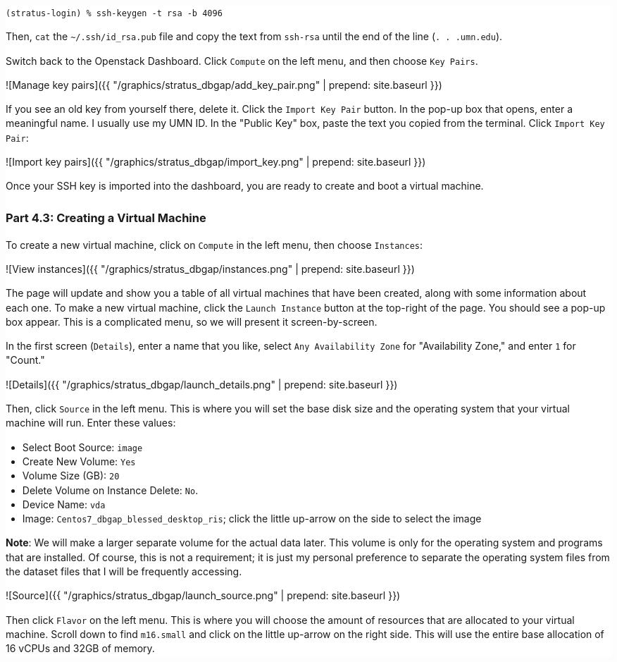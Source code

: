 ```
(stratus-login) % ssh-keygen -t rsa -b 4096
```

Then, `cat` the `~/.ssh/id_rsa.pub` file and copy the text from `ssh-rsa` until the end of the line (`. . .umn.edu`).

Switch back to the Openstack Dashboard. Click `Compute` on the left menu, and then choose `Key Pairs`.

![Manage key pairs]({{ "/graphics/stratus_dbgap/add_key_pair.png" | prepend: site.baseurl }})

If you see an old key from yourself there, delete it. Click the `Import Key Pair` button. In the pop-up box that opens, enter a meaningful name. I usually use my UMN ID. In the "Public Key" box, paste the text you copied from the terminal. Click `Import Key Pair`:

![Import key pairs]({{ "/graphics/stratus_dbgap/import_key.png" | prepend: site.baseurl }})

Once your SSH key is imported into the dashboard, you are ready to create and boot a virtual machine.

### <a name="4.3"></a> Part 4.3: Creating a Virtual Machine
To create a new virtual machine, click on `Compute` in the left menu, then choose `Instances`:

![View instances]({{ "/graphics/stratus_dbgap/instances.png" | prepend: site.baseurl }})

The page will update and show you a table of all virtual machines that have been created, along with some information about each one. To make a new virtual machine, click the `Launch Instance` button at the top-right of the page. You should see a pop-up box appear. This is a complicated menu, so we will present it screen-by-screen.

In the first screen (`Details`), enter a name that you like, select `Any Availability Zone` for "Availability Zone," and enter `1` for "Count."

![Details]({{ "/graphics/stratus_dbgap/launch_details.png" | prepend: site.baseurl }})

Then, click `Source` in the left menu. This is where you will set the base disk size and the operating system that your virtual machine will run. Enter these values:

- Select Boot Source: `image`
- Create New Volume: `Yes`
- Volume Size (GB): `20`
- Delete Volume on Instance Delete: `No`.
- Device Name: `vda`
- Image: `Centos7_dbgap_blessed_desktop_ris`; click the little up-arrow on the side to select the image

**Note**: We will make a larger separate volume for the actual data later. This volume is only for the operating system and programs that are installed. Of course, this is not a requirement; it is just my personal preference to separate the operating system files from the dataset files that I will be frequently accessing.

![Source]({{ "/graphics/stratus_dbgap/launch_source.png" | prepend: site.baseurl }})

Then click `Flavor` on the left menu. This is where you will choose the amount of resources that are allocated to your virtual machine. Scroll down to find `m16.small` and click on the little up-arrow on the right side. This will use the entire base allocation of 16 vCPUs and 32GB of memory.
